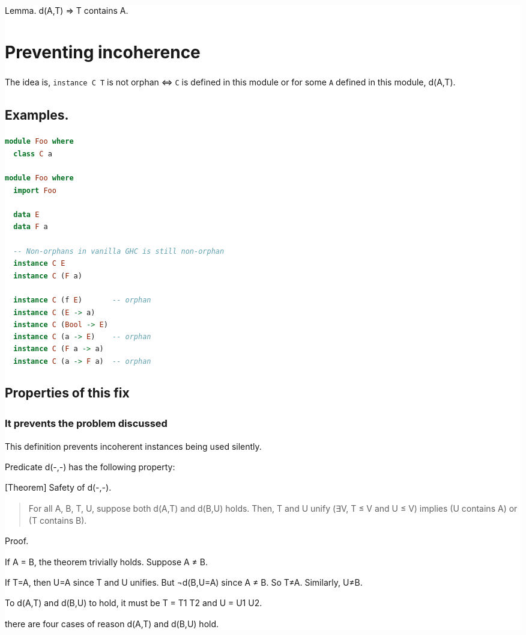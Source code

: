 Lemma. d(A,T) ⇒ T contains A.

# Preventing incoherence

The idea is, `instance C T` is not orphan ⇔ `C` is defined in this module or
for some `A` defined in this module, d(A,T).

## Examples.

```Haskell
module Foo where
  class C a

module Foo where
  import Foo

  data E
  data F a

  -- Non-orphans in vanilla GHC is still non-orphan 
  instance C E
  instance C (F a)
  
  instance C (f E)       -- orphan
  instance C (E -> a)
  instance C (Bool -> E)
  instance C (a -> E)    -- orphan
  instance C (F a -> a)
  instance C (a -> F a)  -- orphan
```

## Properties of this fix

### It prevents the problem discussed

This definition prevents incoherent instances being used silently.

Predicate d(-,-) has the following property:

[Theorem] Safety of d(-,-).

> For all A, B, T, U, suppose both d(A,T) and d(B,U) holds. Then,
> T and U unify (∃V, T ≤ V and U ≤ V) implies (U contains A) or (T contains B).

Proof.
  
  If A = B, the theorem trivially holds. Suppose A ≠ B.

  If T=A, then U=A since T and U unifies. But ¬d(B,U=A) since A ≠ B. So T≠A.
  Similarly, U≠B.

  To d(A,T) and d(B,U) to hold, it must be T = T1 T2 and U = U1 U2.

  there are four cases of reason d(A,T) and d(B,U) hold.
